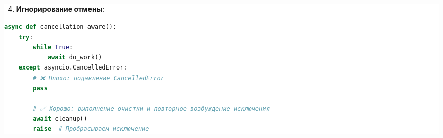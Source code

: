 4. **Игнорирование отмены**:

```python
async def cancellation_aware():
    try:
        while True:
            await do_work()
    except asyncio.CancelledError:
        # ❌ Плохо: подавление CancelledError
        pass  
        
        # ✅ Хорошо: выполнение очистки и повторное возбуждение исключения
        await cleanup()
        raise  # Пробрасываем исключение
```